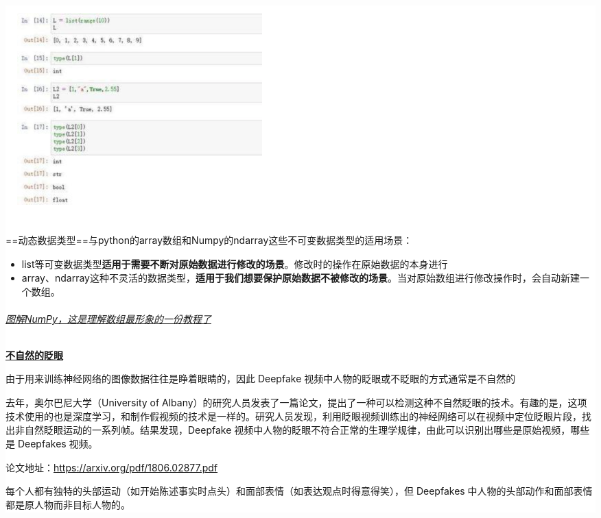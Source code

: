 <img src="Untitled.assets/image-20200912214918144.png" alt="image-20200912214918144" style="zoom:50%;" />

==动态数据类型==与python的array数组和Numpy的ndarray这些不可变数据类型的适用场景：

- list等可变数据类型**适用于需要不断对原始数据进行修改的场景**。修改时的操作在原始数据的本身进行
- array、ndarray这种不灵活的数据类型，**适用于我们想要保护原始数据不被修改的场景**。当对原始数组进行修改操作时，会自动新建一个数组。



###### [图解NumPy，这是理解数组最形象的一份教程了](https://www.jiqizhixin.com/articles/2019-07-12-4)

[**不自然的眨眼**](https://mp.weixin.qq.com/s?__biz=MzA3MzI4MjgzMw==&mid=2650769080&idx=2&sn=73b9eaf15c14b5cc01f84b0e2fc7c3c3&scene=21#wechat_redirect)

由于用来训练神经网络的图像数据往往是睁着眼睛的，因此 Deepfake 视频中人物的眨眼或不眨眼的方式通常是不自然的

去年，奥尔巴尼大学（University of Albany）的研究人员发表了一篇论文，提出了一种可以检测这种不自然眨眼的技术。有趣的是，这项技术使用的也是深度学习，和制作假视频的技术是一样的。研究人员发现，利用眨眼视频训练出的神经网络可以在视频中定位眨眼片段，找出非自然眨眼运动的一系列帧。结果发现，Deepfake 视频中人物的眨眼不符合正常的生理学规律，由此可以识别出哪些是原始视频，哪些是 Deepfakes 视频。

论文地址：https://arxiv.org/pdf/1806.02877.pdf

每个人都有独特的头部运动（如开始陈述事实时点头）和面部表情（如表达观点时得意得笑），但 Deepfakes 中人物的头部动作和面部表情都是原人物而非目标人物的。
